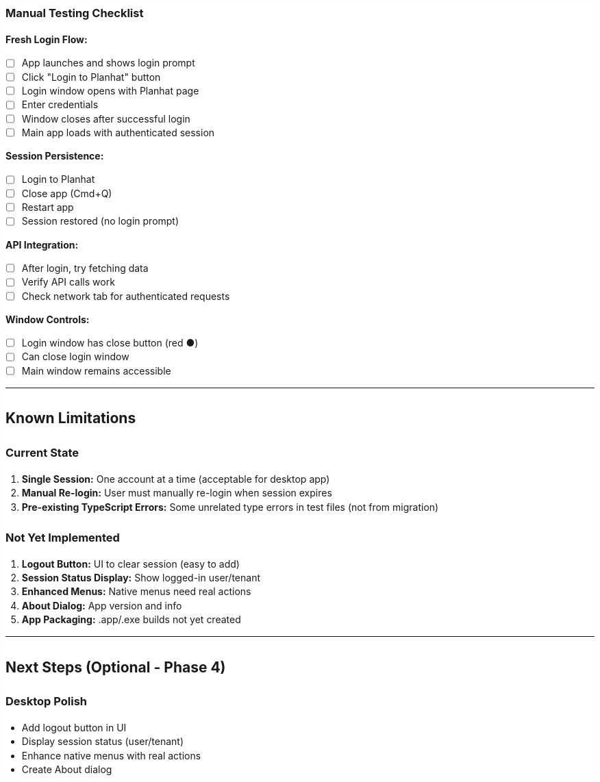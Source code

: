 ### Manual Testing Checklist

**Fresh Login Flow:**
- [ ] App launches and shows login prompt
- [ ] Click "Login to Planhat" button
- [ ] Login window opens with Planhat page
- [ ] Enter credentials
- [ ] Window closes after successful login
- [ ] Main app loads with authenticated session

**Session Persistence:**
- [ ] Login to Planhat
- [ ] Close app (Cmd+Q)
- [ ] Restart app
- [ ] Session restored (no login prompt)

**API Integration:**
- [ ] After login, try fetching data
- [ ] Verify API calls work
- [ ] Check network tab for authenticated requests

**Window Controls:**
- [ ] Login window has close button (red ●)
- [ ] Can close login window
- [ ] Main window remains accessible

---

## Known Limitations

### Current State
1. **Single Session:** One account at a time (acceptable for desktop app)
2. **Manual Re-login:** User must manually re-login when session expires
3. **Pre-existing TypeScript Errors:** Some unrelated type errors in test files (not from migration)

### Not Yet Implemented
1. **Logout Button:** UI to clear session (easy to add)
2. **Session Status Display:** Show logged-in user/tenant
3. **Enhanced Menus:** Native menus need real actions
4. **About Dialog:** App version and info
5. **App Packaging:** .app/.exe builds not yet created

---

## Next Steps (Optional - Phase 4)

### Desktop Polish
- Add logout button in UI
- Display session status (user/tenant)
- Enhance native menus with real actions
- Create About dialog
